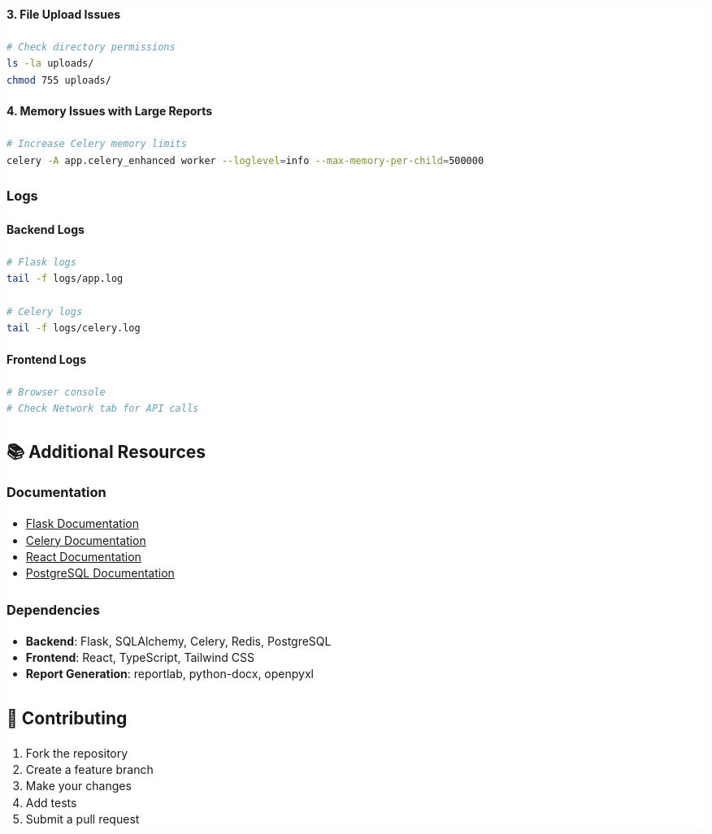 #### 3. File Upload Issues
```bash
# Check directory permissions
ls -la uploads/
chmod 755 uploads/
```

#### 4. Memory Issues with Large Reports
```bash
# Increase Celery memory limits
celery -A app.celery_enhanced worker --loglevel=info --max-memory-per-child=500000
```

### Logs

#### Backend Logs
```bash
# Flask logs
tail -f logs/app.log

# Celery logs
tail -f logs/celery.log
```

#### Frontend Logs
```bash
# Browser console
# Check Network tab for API calls
```

## 📚 Additional Resources

### Documentation
- [Flask Documentation](https://flask.palletsprojects.com/)
- [Celery Documentation](https://docs.celeryproject.org/)
- [React Documentation](https://reactjs.org/docs/)
- [PostgreSQL Documentation](https://www.postgresql.org/docs/)

### Dependencies
- **Backend**: Flask, SQLAlchemy, Celery, Redis, PostgreSQL
- **Frontend**: React, TypeScript, Tailwind CSS
- **Report Generation**: reportlab, python-docx, openpyxl

## 🤝 Contributing

1. Fork the repository
2. Create a feature branch
3. Make your changes
4. Add tests
5. Submit a pull request

